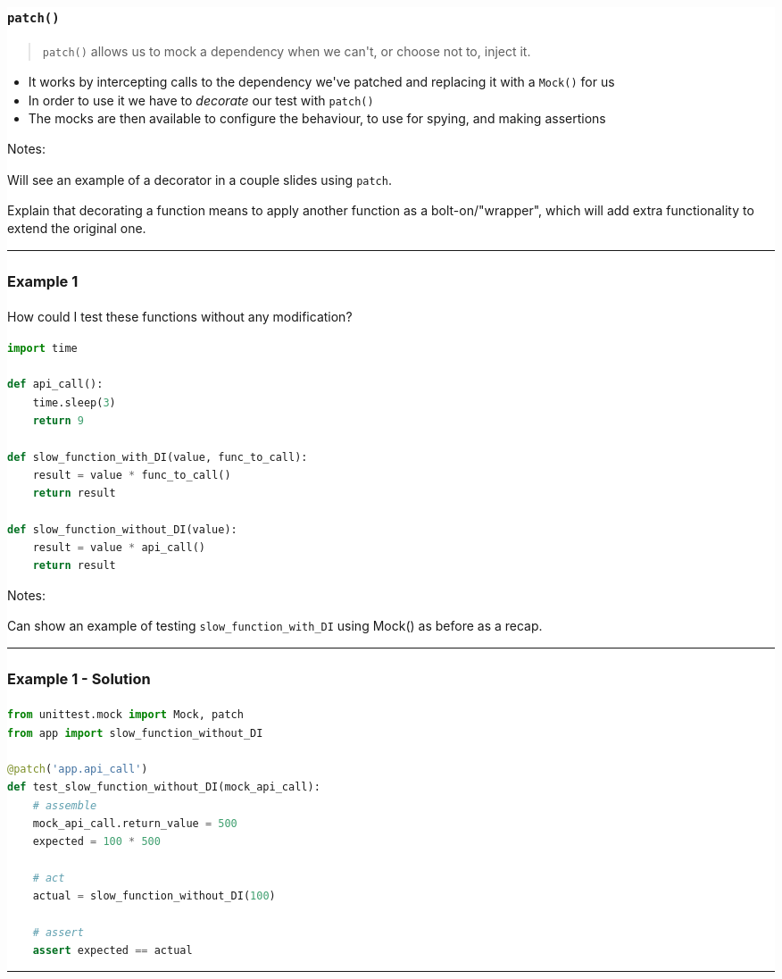 
### `patch()`

> `patch()` allows us to mock a dependency when we can't, or choose not to, inject it.

- It works by intercepting calls to the dependency we've patched and replacing it with a `Mock()` for us
- In order to use it we have to _decorate_ our test with `patch()`
- The mocks are then available to configure the behaviour, to use for spying, and making assertions

Notes:

Will see an example of a decorator in a couple slides using `patch`.

Explain that decorating a function means to apply another function as a bolt-on/"wrapper", which will add extra functionality to extend the original one.

---

### Example 1

How could I test these functions without any modification?

```py
import time

def api_call():
    time.sleep(3)
    return 9

def slow_function_with_DI(value, func_to_call):
    result = value * func_to_call()
    return result

def slow_function_without_DI(value):
    result = value * api_call()
    return result
```

Notes:

Can show an example of testing `slow_function_with_DI` using Mock() as before as a recap.

---

### Example 1 - Solution

```py
from unittest.mock import Mock, patch
from app import slow_function_without_DI

@patch('app.api_call')
def test_slow_function_without_DI(mock_api_call):
    # assemble
    mock_api_call.return_value = 500
    expected = 100 * 500

    # act
    actual = slow_function_without_DI(100)

    # assert
    assert expected == actual
```

---